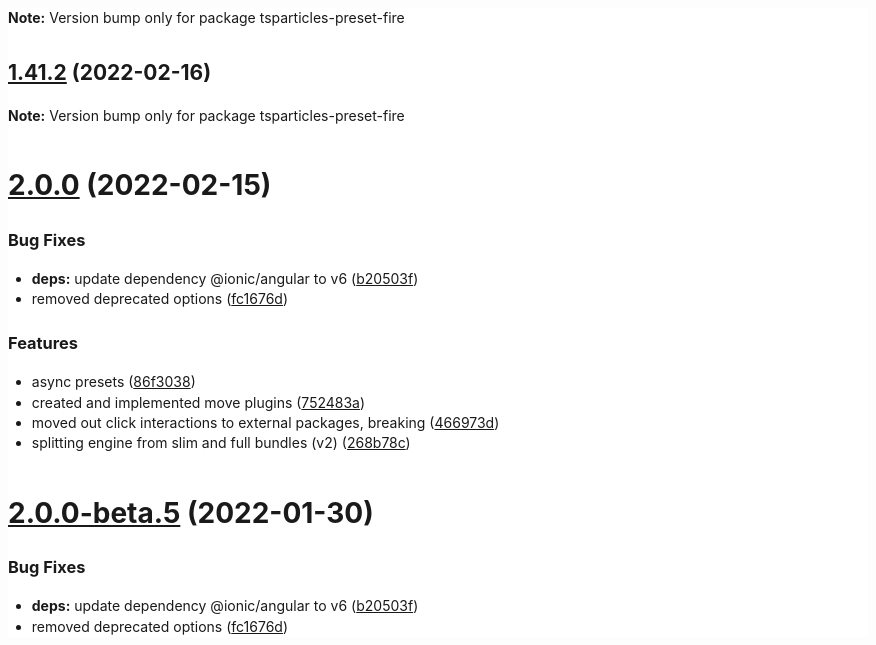 **Note:** Version bump only for package tsparticles-preset-fire





## [1.41.2](https://github.com/matteobruni/tsparticles/compare/tsparticles-preset-fire@1.41.1...tsparticles-preset-fire@1.41.2) (2022-02-16)

**Note:** Version bump only for package tsparticles-preset-fire





# [2.0.0](https://github.com/matteobruni/tsparticles/compare/tsparticles-preset-fire@1.41.1...tsparticles-preset-fire@2.0.0) (2022-02-15)


### Bug Fixes

* **deps:** update dependency @ionic/angular to v6 ([b20503f](https://github.com/matteobruni/tsparticles/commit/b20503ff2a29f6c8617f42c764c8a868fc334c5f))
* removed deprecated options ([fc1676d](https://github.com/matteobruni/tsparticles/commit/fc1676d94799326f2bd0285995f2b166647e6b6d))


### Features

* async presets ([86f3038](https://github.com/matteobruni/tsparticles/commit/86f3038bfc336744e88bb3d6ab7dfd4a36ada4e6))
* created and implemented move plugins ([752483a](https://github.com/matteobruni/tsparticles/commit/752483aeeb94dd851dc27fe75e4c258fd87f0a90))
* moved out click interactions to external packages, breaking ([466973d](https://github.com/matteobruni/tsparticles/commit/466973ddbcc382c27c03f7b3518dea99c5e1949c))
* splitting engine from slim and full bundles (v2) ([268b78c](https://github.com/matteobruni/tsparticles/commit/268b78c12d6c54069893d27643cfe7a30f3be777))





# [2.0.0-beta.5](https://github.com/matteobruni/tsparticles/compare/tsparticles-preset-fire@1.24.2...tsparticles-preset-fire@2.0.0-beta.5) (2022-01-30)


### Bug Fixes

* **deps:** update dependency @ionic/angular to v6 ([b20503f](https://github.com/matteobruni/tsparticles/commit/b20503ff2a29f6c8617f42c764c8a868fc334c5f))
* removed deprecated options ([fc1676d](https://github.com/matteobruni/tsparticles/commit/fc1676d94799326f2bd0285995f2b166647e6b6d))
